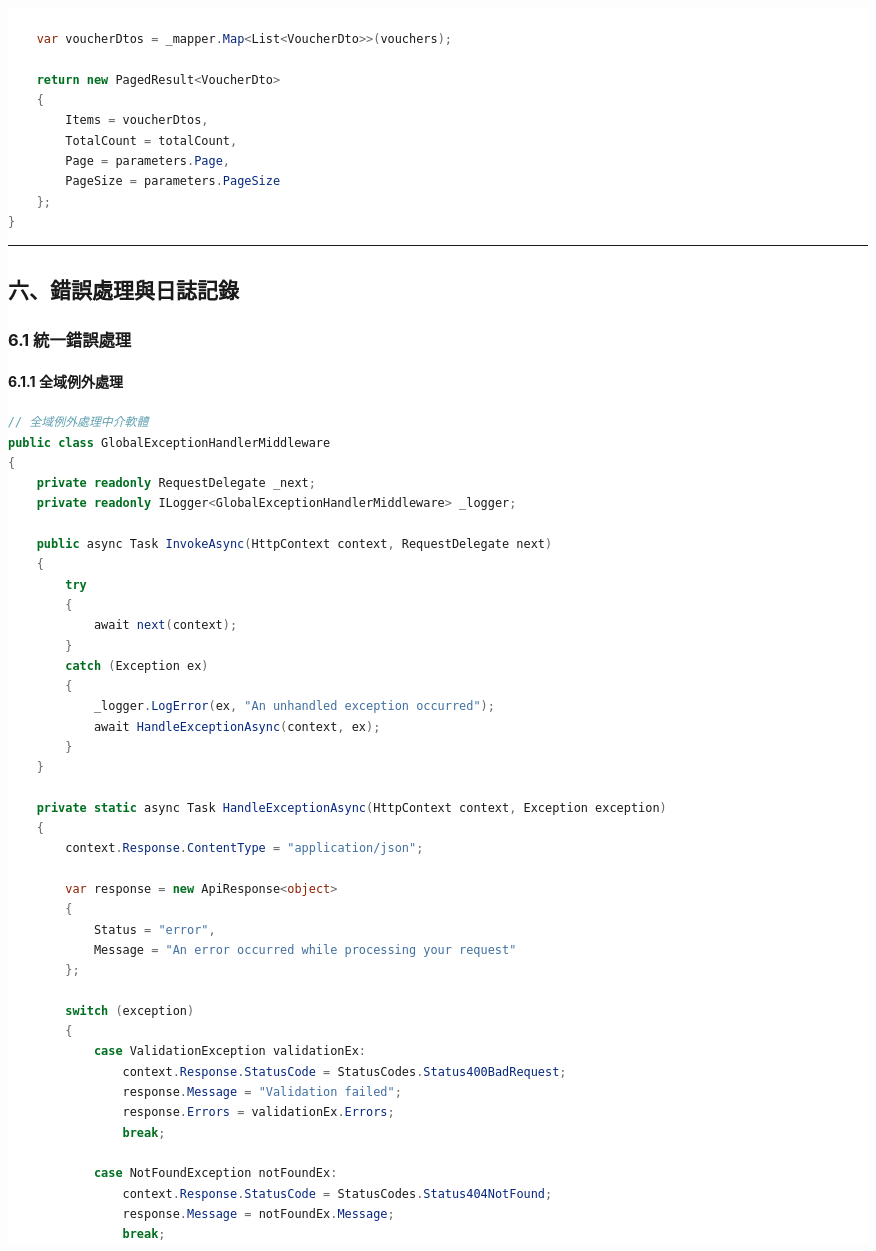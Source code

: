 ```csharp
    
    var voucherDtos = _mapper.Map<List<VoucherDto>>(vouchers);
    
    return new PagedResult<VoucherDto>
    {
        Items = voucherDtos,
        TotalCount = totalCount,
        Page = parameters.Page,
        PageSize = parameters.PageSize
    };
}
```

---

## 六、錯誤處理與日誌記錄

### 6.1 統一錯誤處理

#### 6.1.1 全域例外處理

```csharp
// 全域例外處理中介軟體
public class GlobalExceptionHandlerMiddleware
{
    private readonly RequestDelegate _next;
    private readonly ILogger<GlobalExceptionHandlerMiddleware> _logger;
    
    public async Task InvokeAsync(HttpContext context, RequestDelegate next)
    {
        try
        {
            await next(context);
        }
        catch (Exception ex)
        {
            _logger.LogError(ex, "An unhandled exception occurred");
            await HandleExceptionAsync(context, ex);
        }
    }
    
    private static async Task HandleExceptionAsync(HttpContext context, Exception exception)
    {
        context.Response.ContentType = "application/json";
        
        var response = new ApiResponse<object>
        {
            Status = "error",
            Message = "An error occurred while processing your request"
        };
        
        switch (exception)
        {
            case ValidationException validationEx:
                context.Response.StatusCode = StatusCodes.Status400BadRequest;
                response.Message = "Validation failed";
                response.Errors = validationEx.Errors;
                break;
                
            case NotFoundException notFoundEx:
                context.Response.StatusCode = StatusCodes.Status404NotFound;
                response.Message = notFoundEx.Message;
                break;
```